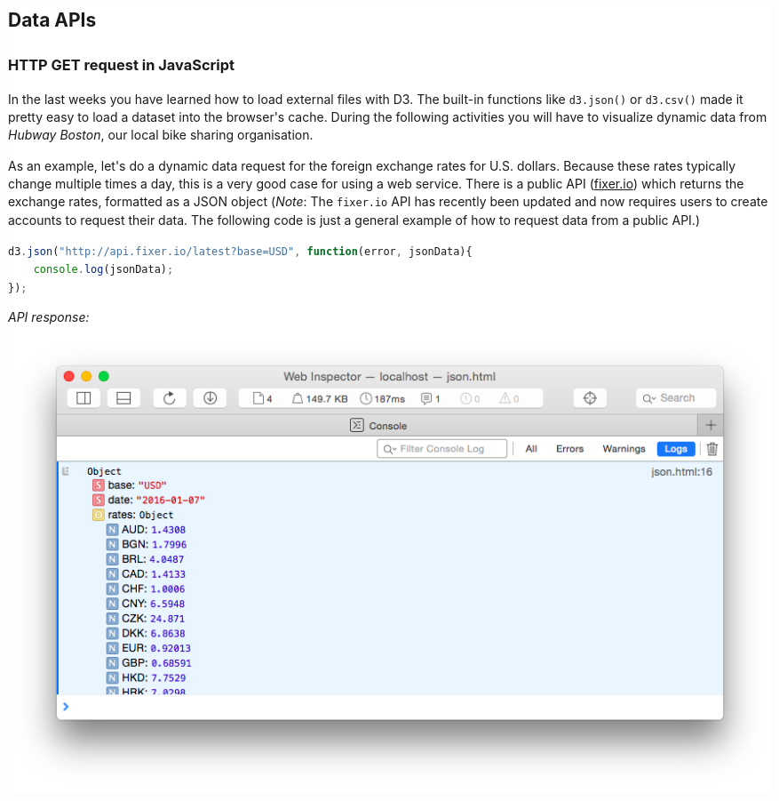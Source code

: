 

## Data APIs


### HTTP GET request in JavaScript

In the last weeks you have learned how to load external files with D3. The built-in functions like ```d3.json()``` or ```d3.csv()``` made it pretty easy to load a dataset into the browser's cache. During the following activities you will have to visualize dynamic data from *Hubway Boston*, our local bike sharing organisation.

As an example, let's do a dynamic data request for the foreign exchange rates for U.S. dollars. Because these rates typically change multiple times a day, this is a very good case for using a web service. There is a public API ([fixer.io](http://fixer.io/)) which returns the exchange rates, formatted as a JSON object (*Note*: The ```fixer.io``` API has recently been updated and now requires users to create accounts to request their data. The following code is just a general example of how to request data from a public API.)

```javascript
d3.json("http://api.fixer.io/latest?base=USD", function(error, jsonData){
	console.log(jsonData);
});
```

*API response:*

![JSON Response - Exchange Rates](cs171-json-response-1.png?raw=true "JSON Response - Exchange Rates")
